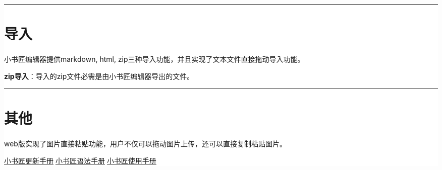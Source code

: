 ___

# 导入
小书匠编辑器提供markdown, html, zip三种导入功能，并且实现了文本文件直接拖动导入功能。

**zip导入**：导入的zip文件必需是由小书匠编辑器导出的文件。

___

# 其他
web版实现了图片直接粘贴功能，用户不仅可以拖动图片上传，还可以直接复制粘贴图片。





[小书匠更新手册](storywriter/upgrade_log)
[小书匠语法手册](storywriter/grammar)
[小书匠使用手册](storywriter/tutorial)

